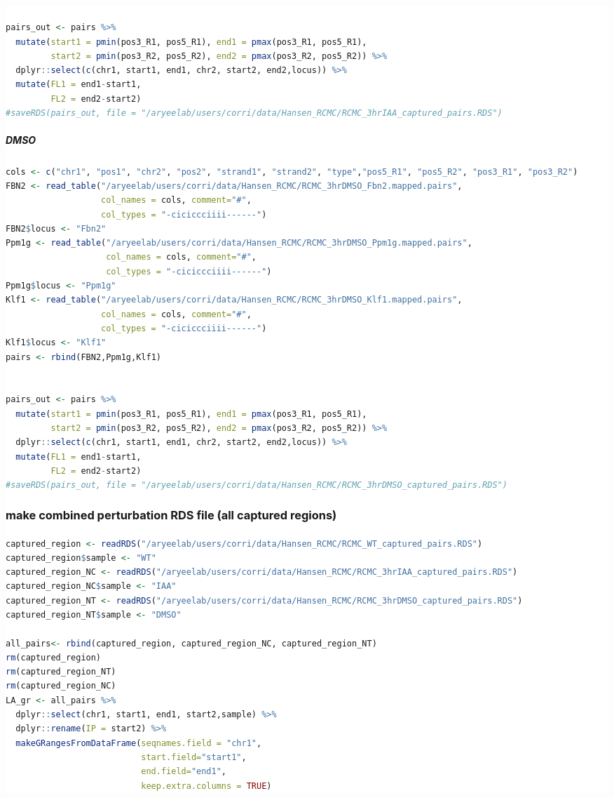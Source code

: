 ``` r

pairs_out <- pairs %>% 
  mutate(start1 = pmin(pos3_R1, pos5_R1), end1 = pmax(pos3_R1, pos5_R1),
         start2 = pmin(pos3_R2, pos5_R2), end2 = pmax(pos3_R2, pos5_R2)) %>% 
  dplyr::select(c(chr1, start1, end1, chr2, start2, end2,locus)) %>% 
  mutate(FL1 = end1-start1, 
         FL2 = end2-start2)
#saveRDS(pairs_out, file = "/aryeelab/users/corri/data/Hansen_RCMC/RCMC_3hrIAA_captured_pairs.RDS")
```

##### DMSO

``` r
cols <- c("chr1", "pos1", "chr2", "pos2", "strand1", "strand2", "type","pos5_R1", "pos5_R2", "pos3_R1", "pos3_R2")
FBN2 <- read_table("/aryeelab/users/corri/data/Hansen_RCMC/RCMC_3hrDMSO_Fbn2.mapped.pairs", 
                   col_names = cols, comment="#",
                   col_types = "-ciciccciiii------") 
FBN2$locus <- "Fbn2"
Ppm1g <- read_table("/aryeelab/users/corri/data/Hansen_RCMC/RCMC_3hrDMSO_Ppm1g.mapped.pairs", 
                    col_names = cols, comment="#",
                    col_types = "-ciciccciiii------") 
Ppm1g$locus <- "Ppm1g"
Klf1 <- read_table("/aryeelab/users/corri/data/Hansen_RCMC/RCMC_3hrDMSO_Klf1.mapped.pairs", 
                   col_names = cols, comment="#",
                   col_types = "-ciciccciiii------")
Klf1$locus <- "Klf1"
pairs <- rbind(FBN2,Ppm1g,Klf1)


pairs_out <- pairs %>% 
  mutate(start1 = pmin(pos3_R1, pos5_R1), end1 = pmax(pos3_R1, pos5_R1),
         start2 = pmin(pos3_R2, pos5_R2), end2 = pmax(pos3_R2, pos5_R2)) %>% 
  dplyr::select(c(chr1, start1, end1, chr2, start2, end2,locus)) %>% 
  mutate(FL1 = end1-start1, 
         FL2 = end2-start2)
#saveRDS(pairs_out, file = "/aryeelab/users/corri/data/Hansen_RCMC/RCMC_3hrDMSO_captured_pairs.RDS")
```

### make combined perturbation RDS file (all captured regions)

``` r
captured_region <- readRDS("/aryeelab/users/corri/data/Hansen_RCMC/RCMC_WT_captured_pairs.RDS")
captured_region$sample <- "WT"
captured_region_NC <- readRDS("/aryeelab/users/corri/data/Hansen_RCMC/RCMC_3hrIAA_captured_pairs.RDS")
captured_region_NC$sample <- "IAA"
captured_region_NT <- readRDS("/aryeelab/users/corri/data/Hansen_RCMC/RCMC_3hrDMSO_captured_pairs.RDS")
captured_region_NT$sample <- "DMSO"

all_pairs<- rbind(captured_region, captured_region_NC, captured_region_NT)
rm(captured_region)
rm(captured_region_NT)
rm(captured_region_NC)
LA_gr <- all_pairs %>% 
  dplyr::select(chr1, start1, end1, start2,sample) %>% 
  dplyr::rename(IP = start2) %>% 
  makeGRangesFromDataFrame(seqnames.field = "chr1",
                           start.field="start1",
                           end.field="end1",
                           keep.extra.columns = TRUE)
```